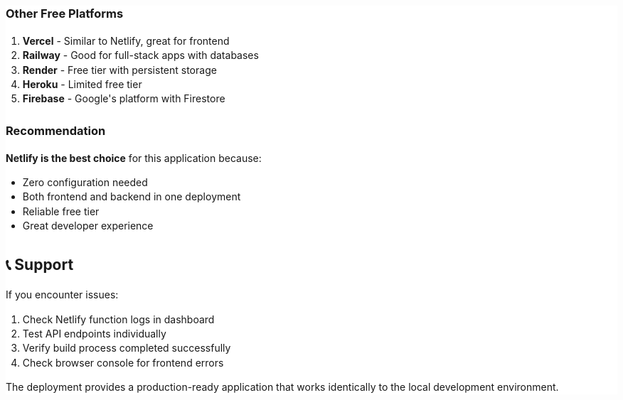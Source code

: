 ### Other Free Platforms
1. **Vercel** - Similar to Netlify, great for frontend
2. **Railway** - Good for full-stack apps with databases  
3. **Render** - Free tier with persistent storage
4. **Heroku** - Limited free tier
5. **Firebase** - Google's platform with Firestore

### Recommendation
**Netlify is the best choice** for this application because:
- Zero configuration needed
- Both frontend and backend in one deployment
- Reliable free tier
- Great developer experience

## 📞 Support

If you encounter issues:
1. Check Netlify function logs in dashboard
2. Test API endpoints individually
3. Verify build process completed successfully
4. Check browser console for frontend errors

The deployment provides a production-ready application that works identically to the local development environment.